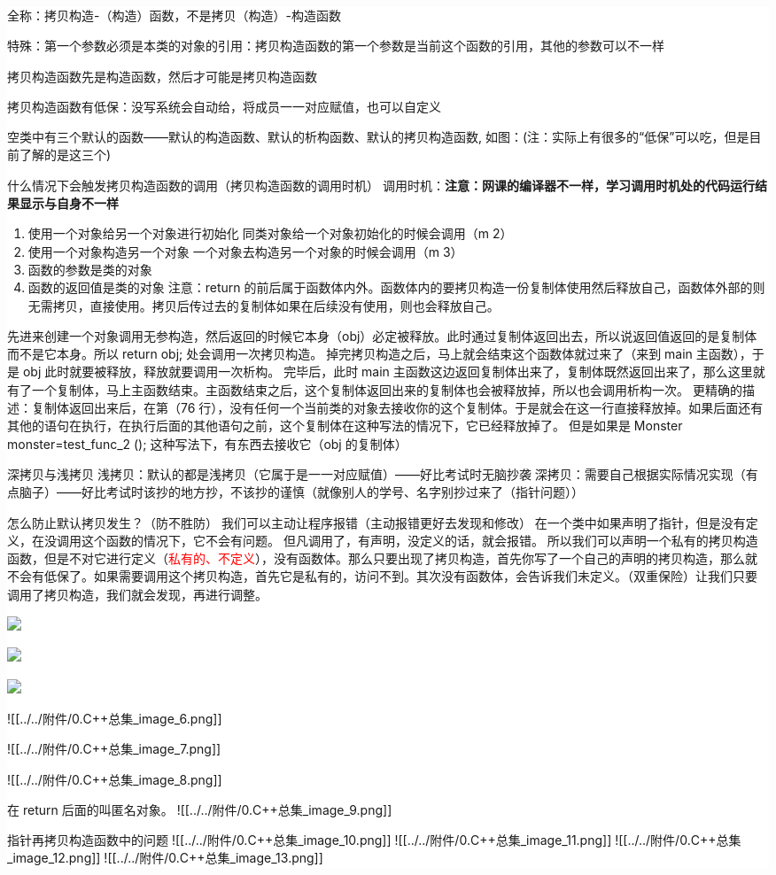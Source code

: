 全称：拷贝构造-（构造）函数，不是拷贝（构造）-构造函数

特殊：第一个参数必须是本类的对象的引用：拷贝构造函数的第一个参数是当前这个函数的引用，其他的参数可以不一样

拷贝构造函数先是构造函数，然后才可能是拷贝构造函数

拷贝构造函数有低保：没写系统会自动给，将成员一一对应赋值，也可以自定义

空类中有三个默认的函数——默认的构造函数、默认的析构函数、默认的拷贝构造函数, 如图：(注：实际上有很多的“低保”可以吃，但是目前了解的是这三个)

什么情况下会触发拷贝构造函数的调用（拷贝构造函数的调用时机）
调用时机：**注意：网课的编译器不一样，学习调用时机处的代码运行结果显示与自身不一样**
1. 使用一个对象给另一个对象进行初始化
同类对象给一个对象初始化的时候会调用（m 2）
2. 使用一个对象构造另一个对象
一个对象去构造另一个对象的时候会调用（m 3）
3. 函数的参数是类的对象
4. 函数的返回值是类的对象
注意：return 的前后属于函数体内外。函数体内的要拷贝构造一份复制体使用然后释放自己，函数体外部的则无需拷贝，直接使用。拷贝后传过去的复制体如果在后续没有使用，则也会释放自己。

先进来创建一个对象调用无参构造，然后返回的时候它本身（obj）必定被释放。此时通过复制体返回出去，所以说返回值返回的是复制体而不是它本身。所以 return obj; 处会调用一次拷贝构造。
掉完拷贝构造之后，马上就会结束这个函数体就过来了（来到 main 主函数），于是 obj 此时就要被释放，释放就要调用一次析构。
完毕后，此时 main 主函数这边返回复制体出来了，复制体既然返回出来了，那么这里就有了一个复制体，马上主函数结束。主函数结束之后，这个复制体返回出来的复制体也会被释放掉，所以也会调用析构一次。
更精确的描述：复制体返回出来后，在第（76 行），没有任何一个当前类的对象去接收你的这个复制体。于是就会在这一行直接释放掉。如果后面还有其他的语句在执行，在执行后面的其他语句之前，这个复制体在这种写法的情况下，它已经释放掉了。
但是如果是 Monster monster=test_func_2 (); 这种写法下，有东西去接收它（obj 的复制体）

深拷贝与浅拷贝
浅拷贝：默认的都是浅拷贝（它属于是一一对应赋值）——好比考试时无脑抄袭
深拷贝：需要自己根据实际情况实现（有点脑子）——好比考试时该抄的地方抄，不该抄的谨慎（就像别人的学号、名字别抄过来了（指针问题））

怎么防止默认拷贝发生？（防不胜防）
我们可以主动让程序报错（主动报错更好去发现和修改）
在一个类中如果声明了指针，但是没有定义，在没调用这个函数的情况下，它不会有问题。
但凡调用了，有声明，没定义的话，就会报错。
所以我们可以声明一个私有的拷贝构造函数，但是不对它进行定义（<font color="#ff0000">私有的、不定义</font>），没有函数体。那么只要出现了拷贝构造，首先你写了一个自己的声明的拷贝构造，那么就不会有低保了。如果需要调用这个拷贝构造，首先它是私有的，访问不到。其次没有函数体，会告诉我们未定义。（双重保险）让我们只要调用了拷贝构造，我们就会发现，再进行调整。

![](file:///C:\Users\Administrator\AppData\Local\Temp\ksohtml4368\wps26.jpg) 

![](file:///C:\Users\Administrator\AppData\Local\Temp\ksohtml4368\wps27.jpg) 

![](../../附件/0.C++总集_image_5.png)

![[../../附件/0.C++总集_image_6.png]]

![[../../附件/0.C++总集_image_7.png]]

![[../../附件/0.C++总集_image_8.png]]

在 return 后面的叫匿名对象。
![[../../附件/0.C++总集_image_9.png]]

指针再拷贝构造函数中的问题
![[../../附件/0.C++总集_image_10.png]]
![[../../附件/0.C++总集_image_11.png]]
![[../../附件/0.C++总集_image_12.png]]
![[../../附件/0.C++总集_image_13.png]]
